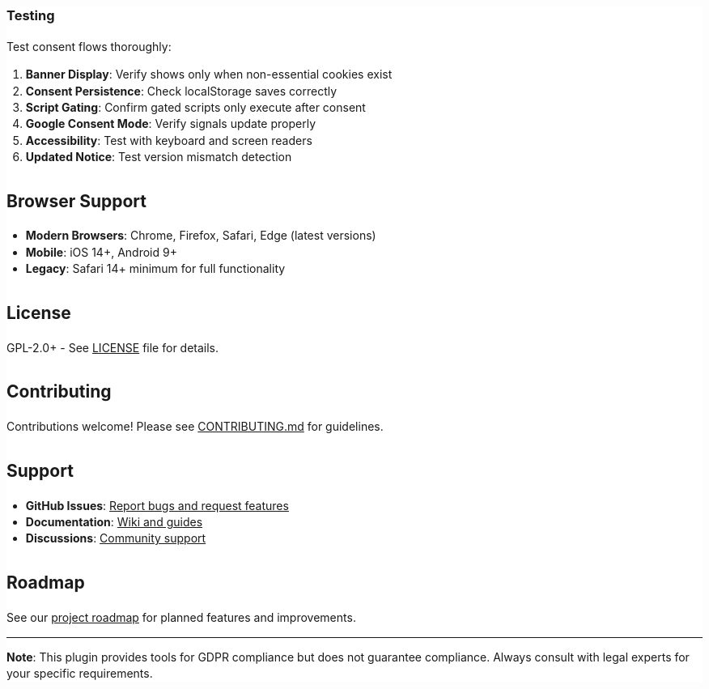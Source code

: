 ### Testing

Test consent flows thoroughly:

1. **Banner Display**: Verify shows only when non-essential cookies exist
2. **Consent Persistence**: Check localStorage saves correctly
3. **Script Gating**: Confirm gated scripts only execute after consent
4. **Google Consent Mode**: Verify signals update properly
5. **Accessibility**: Test with keyboard and screen readers
6. **Updated Notice**: Test version mismatch detection

## Browser Support

- **Modern Browsers**: Chrome, Firefox, Safari, Edge (latest versions)
- **Mobile**: iOS 14+, Android 9+
- **Legacy**: Safari 14+ minimum for full functionality

## License

GPL-2.0+ - See [LICENSE](LICENSE) file for details.

## Contributing

Contributions welcome! Please see [CONTRIBUTING.md](CONTRIBUTING.md) for guidelines.

## Support

- **GitHub Issues**: [Report bugs and request features](https://github.com/adammcbride/open-cookie-consent/issues)
- **Documentation**: [Wiki and guides](https://github.com/adammcbride/open-cookie-consent/wiki)
- **Discussions**: [Community support](https://github.com/adammcbride/open-cookie-consent/discussions)

## Roadmap

See our [project roadmap](https://github.com/adammcbride/open-cookie-consent/projects) for planned features and improvements.

---

**Note**: This plugin provides tools for GDPR compliance but does not guarantee compliance. Always consult with legal experts for your specific requirements.